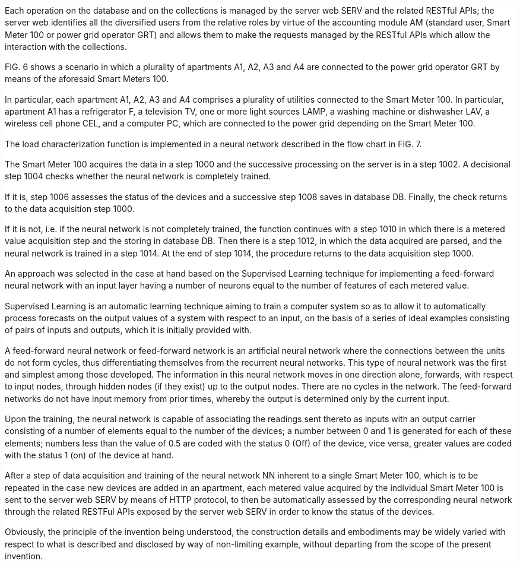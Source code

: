 Each operation on the database and on the collections is managed by the server web SERV and the related RESTful APIs; the server web identifies all the diversified users from the relative roles by virtue of the accounting module AM (standard user, Smart Meter 100 or power grid operator GRT) and allows them to make the requests managed by the RESTful APIs which allow the interaction with the collections.

FIG. 6 shows a scenario in which a plurality of apartments A1, A2, A3 and A4 are connected to the power grid operator GRT by means of the aforesaid Smart Meters 100.

In particular, each apartment A1, A2, A3 and A4 comprises a plurality of utilities connected to the Smart Meter 100. In particular, apartment A1 has a refrigerator F, a television TV, one or more light sources LAMP, a washing machine or dishwasher LAV, a wireless cell phone CEL, and a computer PC, which are connected to the power grid depending on the Smart Meter 100.

The load characterization function is implemented in a neural network described in the flow chart in FIG. 7.

The Smart Meter 100 acquires the data in a step 1000 and the successive processing on the server is in a step 1002. A decisional step 1004 checks whether the neural network is completely trained.

If it is, step 1006 assesses the status of the devices and a successive step 1008 saves in database DB. Finally, the check returns to the data acquisition step 1000.

If it is not, i.e. if the neural network is not completely trained, the function continues with a step 1010 in which there is a metered value acquisition step and the storing in database DB. Then there is a step 1012, in which the data acquired are parsed, and the neural network is trained in a step 1014. At the end of step 1014, the procedure returns to the data acquisition step 1000.

An approach was selected in the case at hand based on the Supervised Learning technique for implementing a feed-forward neural network with an input layer having a number of neurons equal to the number of features of each metered value.

Supervised Learning is an automatic learning technique aiming to train a computer system so as to allow it to automatically process forecasts on the output values of a system with respect to an input, on the basis of a series of ideal examples consisting of pairs of inputs and outputs, which it is initially provided with.

A feed-forward neural network or feed-forward network is an artificial neural network where the connections between the units do not form cycles, thus differentiating themselves from the recurrent neural networks. This type of neural network was the first and simplest among those developed. The information in this neural network moves in one direction alone, forwards, with respect to input nodes, through hidden nodes (if they exist) up to the output nodes. There are no cycles in the network. The feed-forward networks do not have input memory from prior times, whereby the output is determined only by the current input.

Upon the training, the neural network is capable of associating the readings sent thereto as inputs with an output carrier consisting of a number of elements equal to the number of the devices; a number between 0 and 1 is generated for each of these elements; numbers less than the value of 0.5 are coded with the status 0 (Off) of the device, vice versa, greater values are coded with the status 1 (on) of the device at hand.

After a step of data acquisition and training of the neural network NN inherent to a single Smart Meter 100, which is to be repeated in the case new devices are added in an apartment, each metered value acquired by the individual Smart Meter 100 is sent to the server web SERV by means of HTTP protocol, to then be automatically assessed by the corresponding neural network through the related RESTFul APIs exposed by the server web SERV in order to know the status of the devices.

Obviously, the principle of the invention being understood, the construction details and embodiments may be widely varied with respect to what is described and disclosed by way of non-limiting example, without departing from the scope of the present invention.

